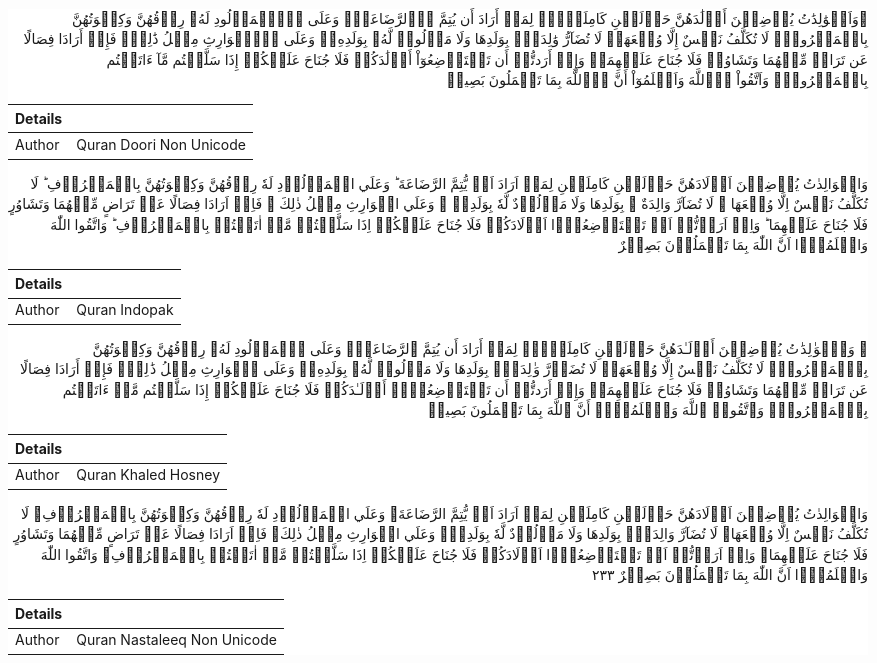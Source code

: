 
<div dir="rtl" lang="ar" style={{fontSize:'larger',backgroundColor:'#f8f9fa',padding:20}}>
۞وَاَلۡوَٰلِدَٰتُ يُرۡضِعۡنَ أَوۡلَٰدَهُنَّ حَوۡلَيۡنِ كَامِلَيۡنِۖ لِمَنۡ أَرَادَ أَن يُتِمَّ اَ۬لرَّضَاعَةَۚ وَعَلَى اَ۬لۡمَوۡلُودِ لَهُۥ رِزۡقُهُنَّ وَكِسۡوَتُهُنَّ بِالۡمَعۡرُوفِۚ لَا تُكَلَّفُ نَفۡسٌ إِلَّا وُسۡعَهَاۚ لَا تُضَآرُّ وَٰلِدَةُۢ بِوَلَدِهَا وَلَا مَوۡلُودٞ لَّهُۥ بِوَلَدِهِۦۚ وَعَلَى اَ۬لۡوَارِثِ مِثۡلُ ذَٰلِكَۗ فَإِنۡ أَرَادَا فِصَالًا عَن تَرَاضٖ مِّنۡهُمَا وَتَشَاوُرٖ فَلَا جُنَاحَ عَلَيۡهِمَاۗ وَإِنۡ أَرَدتُّمۡ أَن تَسۡتَرۡضِعُوٓاْ أَوۡلَٰدَكُمۡ فَلَا جُنَاحَ عَلَيۡكُمۡ إِذَا سَلَّمۡتُم مَّآ ءَاتَيۡتُم بِالۡمَعۡرُوفِۗ وَاَتَّقُواْ اُ۬للَّهَ وَاَعۡلَمُوٓاْ أَنَّ اَ۬للَّهَ بِمَا تَعۡمَلُونَ بَصِيرٞ
</div>
<div style={{backgroundColor:'#f8f9fa',padding:20, marginBottom: 10}}><table> <thead> <tr> <th>Details</th> <th></th> </tr> </thead> <tbody> <tr><td>Author</td><td>Quran Doori Non Unicode</td></tr></tbody></table></div>


<div dir="rtl" lang="ar" style={{fontSize:'larger',backgroundColor:'#f8f9fa',padding:20}}>
وَالۡوَالِدٰتُ يُرۡضِعۡنَ اَوۡلَادَهُنَّ حَوۡلَيۡنِ كَامِلَيۡنِ لِمَنۡ اَرَادَ اَنۡ يُّتِمَّ الرَّضَاعَةَ ؕ وَعَلَي الۡمَوۡلُوۡدِ لَهٗ رِزۡقُهُنَّ وَكِسۡوَتُهُنَّ بِالۡمَعۡرُوۡفِ ؕ لَا تُكَلَّفُ نَفۡسٌ اِلَّا وُسۡعَهَا ۚ لَا تُضَآرَّ وَالِدَةٌ ۭ بِوَلَدِهَا وَلَا مَوۡلُوۡدٌ لَّهٗ بِوَلَدِهٖ ࣗ وَعَلَي الۡوَارِثِ مِثۡلُ ذٰلِكَ ۚ فَاِنۡ اَرَادَا فِصَالًا عَنۡ تَرَاضٍ مِّنۡهُمَا وَتَشَاوُرٍ فَلَا جُنَاحَ عَلَيۡهِمَا ؕ وَاِنۡ اَرَدۡتُّمۡ اَنۡ تَسۡتَرۡضِعُوۡ٘ا اَوۡلَادَكُمۡ فَلَا جُنَاحَ عَلَيۡكُمۡ اِذَا سَلَّمۡتُمۡ مَّا٘ اٰتَيۡتُمۡ بِالۡمَعۡرُوۡفِ ؕ وَاتَّقُوا اللّٰهَ وَاعۡلَمُوۡ٘ا اَنَّ اللّٰهَ بِمَا تَعۡمَلُوۡنَ بَصِيۡرٌ
</div>
<div style={{backgroundColor:'#f8f9fa',padding:20, marginBottom: 10}}><table> <thead> <tr> <th>Details</th> <th></th> </tr> </thead> <tbody> <tr><td>Author</td><td>Quran Indopak</td></tr></tbody></table></div>


<div dir="rtl" lang="ar" style={{fontSize:'larger',backgroundColor:'#f8f9fa',padding:20}}>
۞ وَٱلۡوَ ٰ⁠لِدَ ٰ⁠تُ یُرۡضِعۡنَ أَوۡلَـٰدَهُنَّ حَوۡلَیۡنِ كَامِلَیۡنِۖ لِمَنۡ أَرَادَ أَن یُتِمَّ ٱلرَّضَاعَةَۚ وَعَلَى ٱلۡمَوۡلُودِ لَهُۥ رِزۡقُهُنَّ وَكِسۡوَتُهُنَّ بِٱلۡمَعۡرُوفِۚ لَا تُكَلَّفُ نَفۡسٌ إِلَّا وُسۡعَهَاۚ لَا تُضَاۤرَّ وَ ٰ⁠لِدَةُۢ بِوَلَدِهَا وَلَا مَوۡلُودࣱ لَّهُۥ بِوَلَدِهِۦۚ وَعَلَى ٱلۡوَارِثِ مِثۡلُ ذَ ٰ⁠لِكَۗ فَإِنۡ أَرَادَا فِصَالًا عَن تَرَاضࣲ مِّنۡهُمَا وَتَشَاوُرࣲ فَلَا جُنَاحَ عَلَیۡهِمَاۗ وَإِنۡ أَرَدتُّمۡ أَن تَسۡتَرۡضِعُوۤا۟ أَوۡلَـٰدَكُمۡ فَلَا جُنَاحَ عَلَیۡكُمۡ إِذَا سَلَّمۡتُم مَّاۤ ءَاتَیۡتُم بِٱلۡمَعۡرُوفِۗ وَٱتَّقُوا۟ ٱللَّهَ وَٱعۡلَمُوۤا۟ أَنَّ ٱللَّهَ بِمَا تَعۡمَلُونَ بَصِیرࣱ
</div>
<div style={{backgroundColor:'#f8f9fa',padding:20, marginBottom: 10}}><table> <thead> <tr> <th>Details</th> <th></th> </tr> </thead> <tbody> <tr><td>Author</td><td>Quran Khaled Hosney</td></tr></tbody></table></div>


<div dir="rtl" lang="ar" style={{fontSize:'larger',backgroundColor:'#f8f9fa',padding:20}}>
وَالۡوَالِدٰتُ يُرۡضِعۡنَ اَوۡلَادَهُنَّ حَوۡلَيۡنِ كَامِلَيۡنِ لِمَنۡ اَرَادَ اَنۡ يُّتِمَّ الرَّضَاعَةَﵧ وَعَلَي الۡمَوۡلُوۡدِ لَهٗ رِزۡقُهُنَّ وَكِسۡوَتُهُنَّ بِالۡمَعۡرُوۡفِﵧ لَا تُكَلَّفُ نَفۡسٌ اِلَّا وُسۡعَهَاﵐ لَا تُضَآرَّ وَالِدَةٌۣ بِوَلَدِهَا وَلَا مَوۡلُوۡدٌ لَّهٗ بِوَلَدِهٖﵯ وَعَلَي الۡوَارِثِ مِثۡلُ ذٰلِكَﵐ فَاِنۡ اَرَادَا فِصَالًا عَنۡ تَرَاضٍ مِّنۡهُمَا وَتَشَاوُرٍ فَلَا جُنَاحَ عَلَيۡهِمَاﵧ وَاِنۡ اَرَدۡتُّمۡ اَنۡ تَسۡتَرۡضِعُوۡ٘ا اَوۡلَادَكُمۡ فَلَا جُنَاحَ عَلَيۡكُمۡ اِذَا سَلَّمۡتُمۡ مَّا٘ اٰتَيۡتُمۡ بِالۡمَعۡرُوۡفِﵧ وَاتَّقُوا اللّٰهَ وَاعۡلَمُوۡ٘ا اَنَّ اللّٰهَ بِمَا تَعۡمَلُوۡنَ بَصِيۡرٌ ٢٣٣
</div>
<div style={{backgroundColor:'#f8f9fa',padding:20, marginBottom: 10}}><table> <thead> <tr> <th>Details</th> <th></th> </tr> </thead> <tbody> <tr><td>Author</td><td>Quran Nastaleeq Non Unicode</td></tr></tbody></table></div>
